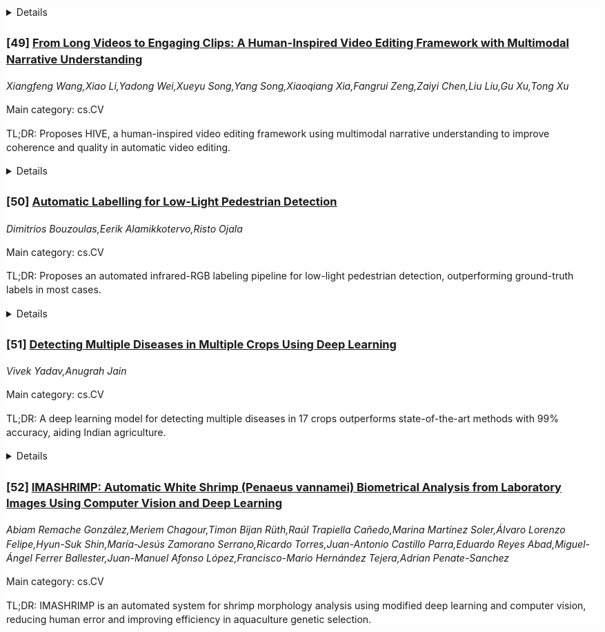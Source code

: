 
<details><summary>Details</summary></details>


### [49] [From Long Videos to Engaging Clips: A Human-Inspired Video Editing Framework with Multimodal Narrative Understanding](https://arxiv.org/abs/2507.02790)
*Xiangfeng Wang,Xiao Li,Yadong Wei,Xueyu Song,Yang Song,Xiaoqiang Xia,Fangrui Zeng,Zaiyi Chen,Liu Liu,Gu Xu,Tong Xu*

Main category: cs.CV

TL;DR: Proposes HIVE, a human-inspired video editing framework using multimodal narrative understanding to improve coherence and quality in automatic video editing.


<details><summary>Details</summary></details>


### [50] [Automatic Labelling for Low-Light Pedestrian Detection](https://arxiv.org/abs/2507.02513)
*Dimitrios Bouzoulas,Eerik Alamikkotervo,Risto Ojala*

Main category: cs.CV

TL;DR: Proposes an automated infrared-RGB labeling pipeline for low-light pedestrian detection, outperforming ground-truth labels in most cases.


<details><summary>Details</summary></details>


### [51] [Detecting Multiple Diseases in Multiple Crops Using Deep Learning](https://arxiv.org/abs/2507.02517)
*Vivek Yadav,Anugrah Jain*

Main category: cs.CV

TL;DR: A deep learning model for detecting multiple diseases in 17 crops outperforms state-of-the-art methods with 99% accuracy, aiding Indian agriculture.


<details><summary>Details</summary></details>


### [52] [IMASHRIMP: Automatic White Shrimp (Penaeus vannamei) Biometrical Analysis from Laboratory Images Using Computer Vision and Deep Learning](https://arxiv.org/abs/2507.02519)
*Abiam Remache González,Meriem Chagour,Timon Bijan Rüth,Raúl Trapiella Cañedo,Marina Martínez Soler,Álvaro Lorenzo Felipe,Hyun-Suk Shin,María-Jesús Zamorano Serrano,Ricardo Torres,Juan-Antonio Castillo Parra,Eduardo Reyes Abad,Miguel-Ángel Ferrer Ballester,Juan-Manuel Afonso López,Francisco-Mario Hernández Tejera,Adrian Penate-Sanchez*

Main category: cs.CV

TL;DR: IMASHRIMP is an automated system for shrimp morphology analysis using modified deep learning and computer vision, reducing human error and improving efficiency in aquaculture genetic selection.
